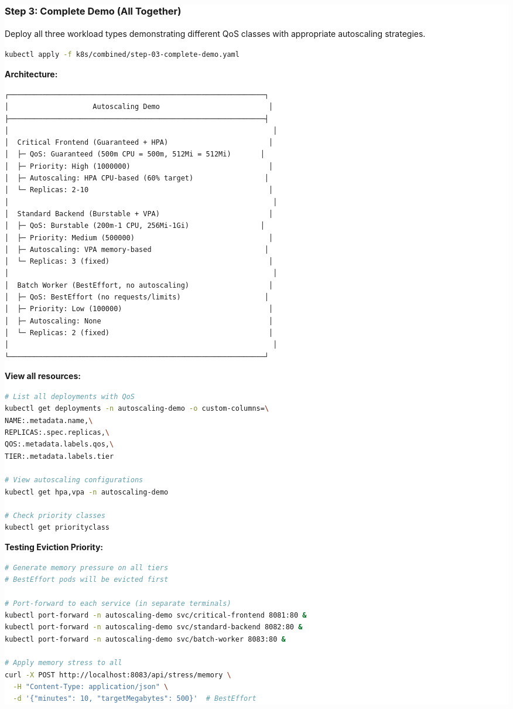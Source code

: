 ### Step 3: Complete Demo (All Together)

Deploy all three workload types demonstrating different QoS classes with appropriate autoscaling strategies.

```bash
kubectl apply -f k8s/combined/step-03-complete-demo.yaml
```

**Architecture:**
```
┌─────────────────────────────────────────────────────────────┐
│                    Autoscaling Demo                          │
├─────────────────────────────────────────────────────────────┤
│                                                               │
│  Critical Frontend (Guaranteed + HPA)                        │
│  ├─ QoS: Guaranteed (500m CPU = 500m, 512Mi = 512Mi)       │
│  ├─ Priority: High (1000000)                                 │
│  ├─ Autoscaling: HPA CPU-based (60% target)                 │
│  └─ Replicas: 2-10                                           │
│                                                               │
│  Standard Backend (Burstable + VPA)                          │
│  ├─ QoS: Burstable (200m-1 CPU, 256Mi-1Gi)                 │
│  ├─ Priority: Medium (500000)                                │
│  ├─ Autoscaling: VPA memory-based                           │
│  └─ Replicas: 3 (fixed)                                      │
│                                                               │
│  Batch Worker (BestEffort, no autoscaling)                   │
│  ├─ QoS: BestEffort (no requests/limits)                    │
│  ├─ Priority: Low (100000)                                   │
│  ├─ Autoscaling: None                                        │
│  └─ Replicas: 2 (fixed)                                      │
│                                                               │
└─────────────────────────────────────────────────────────────┘
```

**View all resources:**
```bash
# List all deployments with QoS
kubectl get deployments -n autoscaling-demo -o custom-columns=\
NAME:.metadata.name,\
REPLICAS:.spec.replicas,\
QOS:.metadata.labels.qos,\
TIER:.metadata.labels.tier

# View autoscaling configurations
kubectl get hpa,vpa -n autoscaling-demo

# Check priority classes
kubectl get priorityclass
```

**Testing Eviction Priority:**
```bash
# Generate memory pressure on all tiers
# BestEffort pods will be evicted first

# Port-forward to each service (in separate terminals)
kubectl port-forward -n autoscaling-demo svc/critical-frontend 8081:80 &
kubectl port-forward -n autoscaling-demo svc/standard-backend 8082:80 &
kubectl port-forward -n autoscaling-demo svc/batch-worker 8083:80 &

# Apply memory stress to all
curl -X POST http://localhost:8083/api/stress/memory \
  -H "Content-Type: application/json" \
  -d '{"minutes": 10, "targetMegabytes": 500}'  # BestEffort
```